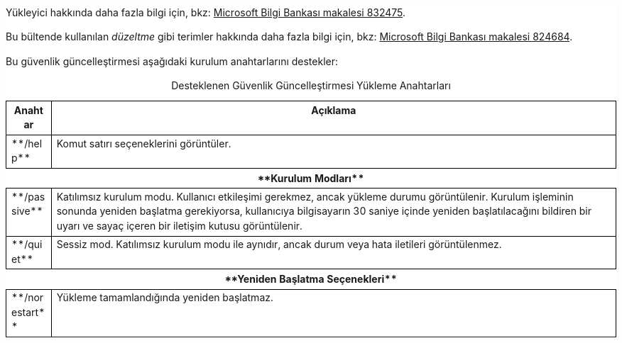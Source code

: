 Yükleyici hakkında daha fazla bilgi için, bkz: [Microsoft Bilgi Bankası makalesi 832475](http://support.microsoft.com/kb/832475).

Bu bültende kullanılan *düzeltme* gibi terimler hakkında daha fazla bilgi için, bkz: [Microsoft Bilgi Bankası makalesi 824684](http://support.microsoft.com/kb/824684).

Bu güvenlik güncelleştirmesi aşağıdaki kurulum anahtarlarını destekler:

<table class="dataTable">
<caption>
Desteklenen Güvenlik Güncelleştirmesi Yükleme Anahtarları
</caption>
<tr class="thead">
<th style="border:1px solid black;" >
Anahtar
</th>
<th style="border:1px solid black;" >
Açıklama
</th>
</tr>
<tr>
<td style="border:1px solid black;">
**/help**
</td>
<td style="border:1px solid black;">
Komut satırı seçeneklerini görüntüler.
</td>
</tr>
<tr>
<th colspan="2">
**Kurulum Modları**
</th>
</tr>
<tr class="alternateRow">
<td style="border:1px solid black;">
**/passive**
</td>
<td style="border:1px solid black;">
Katılımsız kurulum modu. Kullanıcı etkileşimi gerekmez, ancak yükleme durumu görüntülenir. Kurulum işleminin sonunda yeniden başlatma gerekiyorsa, kullanıcıya bilgisayarın 30 saniye içinde yeniden başlatılacağını bildiren bir uyarı ve sayaç içeren bir iletişim kutusu görüntülenir.
</td>
</tr>
<tr>
<td style="border:1px solid black;">
**/quiet**
</td>
<td style="border:1px solid black;">
Sessiz mod. Katılımsız kurulum modu ile aynıdır, ancak durum veya hata iletileri görüntülenmez.
</td>
</tr>
<tr>
<th colspan="2">
**Yeniden Başlatma Seçenekleri**
</th>
</tr>
<tr class="alternateRow">
<td style="border:1px solid black;">
**/norestart**
</td>
<td style="border:1px solid black;">
Yükleme tamamlandığında yeniden başlatmaz.
</td>
</tr>
<tr>